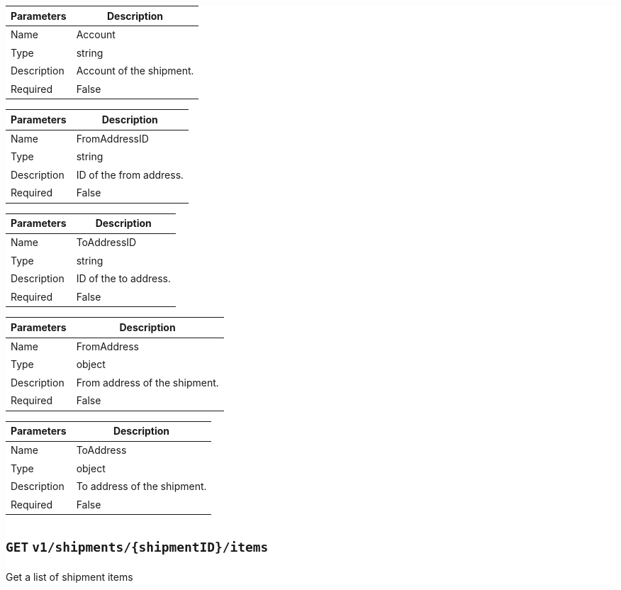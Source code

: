 
| Parameters      | Description                    |
|------------------|---------------------------------|
| Name            | Account                        |
| Type            | string                         |
| Description     | Account of the shipment.       |
| Required        | False                          |


| Parameters      | Description                    |
|------------------|---------------------------------|
| Name            | FromAddressID                  |
| Type            | string                         |
| Description     | ID of the from address.        |
| Required        | False                          |


| Parameters      | Description                    |
|------------------|---------------------------------|
| Name            | ToAddressID                    |
| Type            | string                         |
| Description     | ID of the to address.          |
| Required        | False                          |


| Parameters      | Description                    |
|------------------|---------------------------------|
| Name            | FromAddress                    |
| Type            | object                         |
| Description     | From address of the shipment.  |
| Required        | False                          |


| Parameters      | Description                    |
|------------------|---------------------------------|
| Name            | ToAddress                      |
| Type            | object                         |
| Description     | To address of the shipment.    |
| Required        | False                          |

## `GET` `v1/shipments/{shipmentID}/items`
Get a list of shipment items
